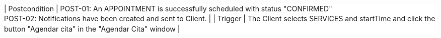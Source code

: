 | Postcondition        | POST-01: An APPOINTMENT is successfully scheduled with status "CONFIRMED"<br>POST-02: Notifications have been created and sent to Client.                                                                                                                                                                                                                                                                                                                                                                                                                                                                                                                                                                                                                                                                                                                                                                                                                                                                                                                                                                                                                                                                                                                                                                                                                                                                                                                                                                                                                                                                                                                                                                                                                                                                                                                                                                                                                                                                                                                                                                                                                                                                                                                                                                                                                   |
| Trigger              | The Client selects SERVICES and startTime and click the button "Agendar cita" in the "Agendar Cita" window                                                                                                                                                                                                                                                                                                                                                                                                                                                                                                                                                                                                                                                                                                                                                                                                                                                                                                                                                                                                                                                                                                                                                                                                                                                                                                                                                                                                                                                                                                                                                                                                                                                                                                                                                                                                                                                                                                                                                                                                                                                                                                                                                                                                                                                  |
